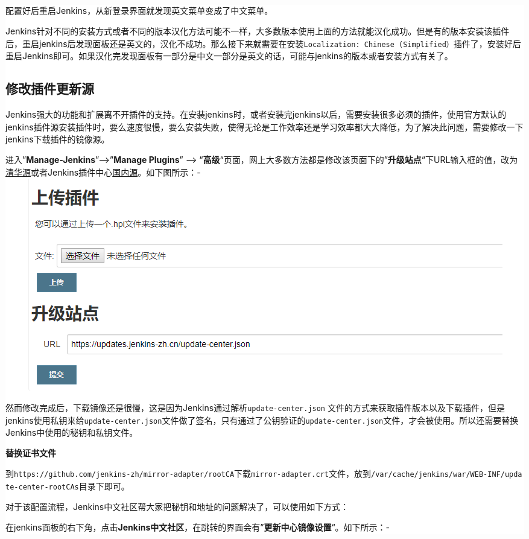 <p>配置好后重启Jenkins，从新登录界面就发现英文菜单变成了中文菜单。</p>

<p>Jenkins针对不同的安装方式或者不同的版本汉化方法可能不一样，大多数版本使用上面的方法就能汉化成功。但是有的版本安装该插件后，重启jenkins后发现面板还是英文的，汉化不成功。那么接下来就需要在安装<code>Localization: Chinese (Simplified）</code>插件了，安装好后重启Jenkins即可。如果汉化完发现面板有一部分是中文一部分是英文的话，可能与jenkins的版本或者安装方式有关了。</p>

<h2 id="修改插件更新源">修改插件更新源</h2>

<p>Jenkins强大的功能和扩展离不开插件的支持。在安装jenkins时，或者安装完jenkins以后，需要安装很多必须的插件，使用官方默认的jenkins插件源安装插件时，要么速度很慢，要么安装失败，使得无论是工作效率还是学习效率都大大降低，为了解决此问题，需要修改一下jenkins下载插件的镜像源。</p>

<p>进入&rdquo;<strong>Manage-Jenkins</strong>&rdquo;&ndash;&gt;&rdquo;<strong>Manage Plugins</strong>&rdquo; &mdash;&gt; &ldquo;<strong>高级</strong>&ldquo;页面，网上大多数方法都是修改该页面下的&rdquo;<strong>升级站点</strong>&ldquo;下URL输入框的值，改为<a href="https://mirrors.tuna.tsinghua.edu.cn/jenkins/" target="_blank">清华源</a>或者Jenkins插件中心<a href="https://updates.jenkins-zh.cn/update-center.json" target="_blank">国内源</a>。如下图所示：-
<img src="assets/e1ba380cad474801ba73c7bc63a6254e.jpg" alt="" /></p>

<p>然而修改完成后，下载镜像还是很慢，这是因为Jenkins通过解析<code>update-center.json</code> 文件的方式来获取插件版本以及下载插件，但是jenkins使用私钥来给<code>update-center.json</code>文件做了签名，只有通过了公钥验证的<code>update-center.json</code>文件，才会被使用。所以还需要替换Jenkins中使用的秘钥和私钥文件。</p>

<p><strong>替换证书文件</strong></p>

<p>到<code>https://github.com/jenkins-zh/mirror-adapter/rootCA</code>下载<code>mirror-adapter.crt</code>文件，放到<code>/var/cache/jenkins/war/WEB-INF/update-center-rootCAs</code>目录下即可。</p>

<p>对于该配置流程，Jenkins中文社区帮大家把秘钥和地址的问题解决了，可以使用如下方式：</p>

<p>在jenkins面板的右下角，点击<strong>Jenkins中文社区</strong>，在跳转的界面会有&rdquo;<strong>更新中心镜像设置</strong>&ldquo;。如下所示：-